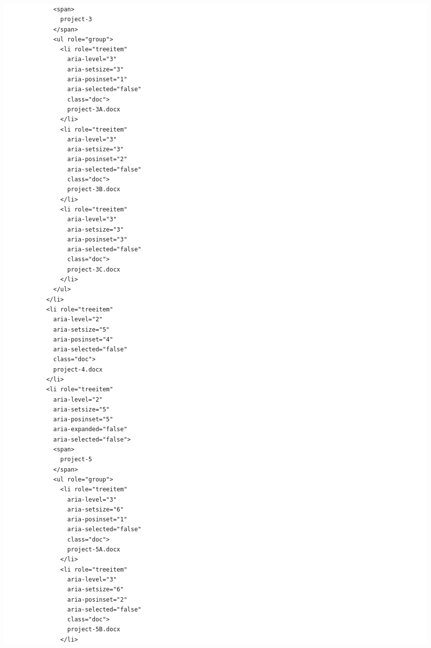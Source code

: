                   <span>
                    project-3
                  </span>
                  <ul role="group">
                    <li role="treeitem"
                      aria-level="3"
                      aria-setsize="3"
                      aria-posinset="1"
                      aria-selected="false"
                      class="doc">
                      project-3A.docx
                    </li>
                    <li role="treeitem"
                      aria-level="3"
                      aria-setsize="3"
                      aria-posinset="2"
                      aria-selected="false"
                      class="doc">
                      project-3B.docx
                    </li>
                    <li role="treeitem"
                      aria-level="3"
                      aria-setsize="3"
                      aria-posinset="3"
                      aria-selected="false"
                      class="doc">
                      project-3C.docx
                    </li>
                  </ul>
                </li>
                <li role="treeitem"
                  aria-level="2"
                  aria-setsize="5"
                  aria-posinset="4"
                  aria-selected="false"
                  class="doc">
                  project-4.docx
                </li>
                <li role="treeitem"
                  aria-level="2"
                  aria-setsize="5"
                  aria-posinset="5"
                  aria-expanded="false"
                  aria-selected="false">
                  <span>
                    project-5
                  </span>
                  <ul role="group">
                    <li role="treeitem"
                      aria-level="3"
                      aria-setsize="6"
                      aria-posinset="1"
                      aria-selected="false"
                      class="doc">
                      project-5A.docx
                    </li>
                    <li role="treeitem"
                      aria-level="3"
                      aria-setsize="6"
                      aria-posinset="2"
                      aria-selected="false"
                      class="doc">
                      project-5B.docx
                    </li>